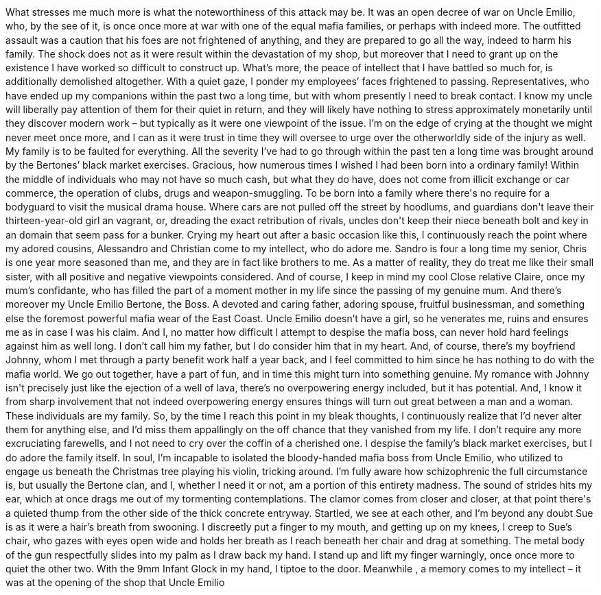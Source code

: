 
What stresses me much more is what the noteworthiness of this attack may be. It was an open decree of war on Uncle Emilio, who, by the see of it, is once once more at war with one of the equal mafia families, or perhaps with indeed more. The outfitted assault was a caution that his foes are not frightened of anything, and they are prepared to go all the way, indeed to harm his family. The shock does not as it were result within the devastation of my shop, but moreover that I need to grant up on the existence I have worked so difficult to construct up. What’s more, the peace of intellect that I have battled so much for, is additionally demolished altogether. With a quiet gaze, I ponder my employees’ faces frightened to passing. Representatives, who have ended up my companions within the past two a long time, but with whom presently I need to break contact. I know my uncle will liberally pay attention of them for their quiet in return, and they will likely have nothing to stress approximately monetarily until they discover modern work – but typically as it were one viewpoint of the issue. I’m on the edge of crying at the thought we might never meet once more, and I can as it were trust in time they will oversee to urge over the otherworldly side of the injury as well.
My family is to be faulted for everything. All the severity I’ve had to go through within the past ten a long time was brought around by the Bertones’ black market exercises. Gracious, how numerous times I wished I had been born into a ordinary family! Within the middle of individuals who may not have so much cash, but what they do have, does not come from illicit exchange or car commerce, the operation of clubs, drugs and weapon-smuggling. To be born into a family where there's no require for a bodyguard to visit the musical drama house. Where cars are not pulled off the street by hoodlums, and guardians don't leave their thirteen-year-old girl an vagrant, or, dreading the exact retribution of rivals, uncles don't keep their niece beneath bolt and key in an domain that seem pass for a bunker.
      	Crying my heart out after a basic occasion like this, I continuously reach the point where my adored cousins, Alessandro and Christian come to my intellect, who do adore me. Sandro is four a long time my senior, Chris is one year more seasoned than me, and they are in fact like brothers to me. As a matter of reality, they do treat me like their small sister, with all positive and negative viewpoints considered. And of course, I keep in mind my cool Close relative Claire, once my mum’s confidante, who has filled the part of a moment mother in my life
since the passing of my genuine mum. And there’s moreover my Uncle Emilio Bertone, the Boss. A devoted and caring father, adoring spouse, fruitful businessman, and something else the foremost powerful mafia wear of the East Coast. Uncle Emilio doesn’t have a girl, so he venerates me, ruins and ensures me as in case I was his claim. And I, no matter how difficult I attempt to despise the mafia boss, can never hold hard feelings against him as well long. I don’t call him my father, but I do consider him that in my heart. And, of course, there’s my boyfriend Johnny, whom I met through a party benefit work half a year back, and I feel committed to him since he has nothing to do with the mafia world. We go out together, have a part of fun, and in time this might turn into something genuine. My romance with Johnny isn't precisely just like the ejection of a well of lava, there’s no overpowering energy included, but it has potential. And, I know it from sharp involvement that not indeed overpowering energy ensures things will turn out great between a man and a woman. These individuals are my family. So, by the time I reach this point in my bleak thoughts, I continuously realize that I’d never alter them for anything else, and I’d miss them appallingly on the off chance that they vanished from my life. I don’t require any more excruciating farewells, and I not need to cry over the coffin of a cherished one. I despise the family’s black market exercises, but I do adore the family itself. In soul, I’m incapable to isolated the bloody-handed mafia boss from Uncle Emilio, who utilized to engage us beneath the Christmas tree playing his violin, tricking around. I’m fully aware how schizophrenic the full circumstance is, but usually the Bertone clan, and I, whether I need it or not, am a portion of this entirety madness.
The sound of strides hits my ear, which at once drags me out of my tormenting contemplations. The clamor comes from closer and closer, at that point there's a quieted thump from the other side of the thick concrete entryway. Startled, we see at each other, and I’m beyond any doubt Sue is as it were a hair’s breath from swooning. I discreetly put a finger to my mouth, and getting up on my knees, I creep to Sue’s chair, who gazes with eyes open wide and holds her breath as I reach beneath her chair and drag at something. The metal body of the gun respectfully slides into my palm as I draw back my hand. I stand up and lift my finger warningly, once once more to quiet the other two. With the 9mm Infant Glock in my hand, I tiptoe to the door. Meanwhile , a memory comes to my intellect – it was at the opening of the shop that Uncle Emilio

